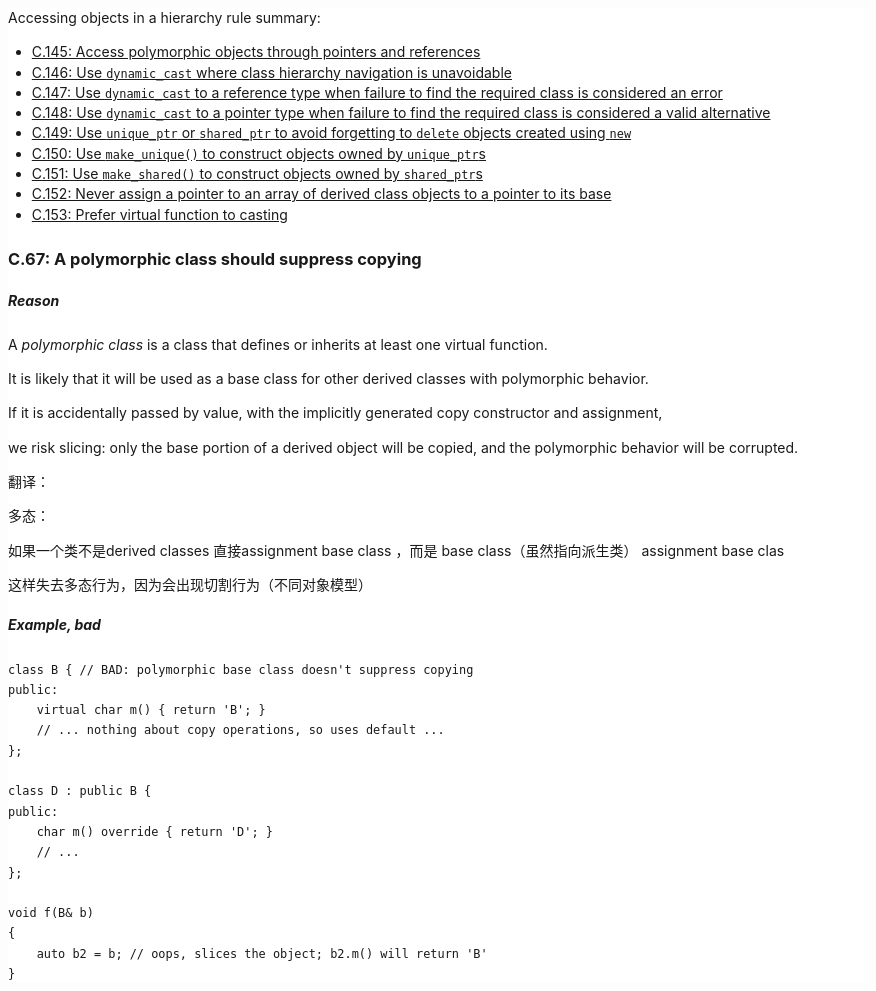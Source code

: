 Accessing objects in a hierarchy rule summary:

- [C.145: Access polymorphic objects through pointers and references](https://github.com/isocpp/CppCoreGuidelines/blob/master/CppCoreGuidelines.md#Rh-poly)
- [C.146: Use `dynamic_cast` where class hierarchy navigation is unavoidable](https://github.com/isocpp/CppCoreGuidelines/blob/master/CppCoreGuidelines.md#Rh-dynamic_cast)
- [C.147: Use `dynamic_cast` to a reference type when failure to find the required class is considered an error](https://github.com/isocpp/CppCoreGuidelines/blob/master/CppCoreGuidelines.md#Rh-ref-cast)
- [C.148: Use `dynamic_cast` to a pointer type when failure to find the required class is considered a valid alternative](https://github.com/isocpp/CppCoreGuidelines/blob/master/CppCoreGuidelines.md#Rh-ptr-cast)
- [C.149: Use `unique_ptr` or `shared_ptr` to avoid forgetting to `delete` objects created using `new`](https://github.com/isocpp/CppCoreGuidelines/blob/master/CppCoreGuidelines.md#Rh-smart)
- [C.150: Use `make_unique()` to construct objects owned by `unique_ptr`s](https://github.com/isocpp/CppCoreGuidelines/blob/master/CppCoreGuidelines.md#Rh-make_unique)
- [C.151: Use `make_shared()` to construct objects owned by `shared_ptr`s](https://github.com/isocpp/CppCoreGuidelines/blob/master/CppCoreGuidelines.md#Rh-make_shared)
- [C.152: Never assign a pointer to an array of derived class objects to a pointer to its base](https://github.com/isocpp/CppCoreGuidelines/blob/master/CppCoreGuidelines.md#Rh-array)
- [C.153: Prefer virtual function to casting](https://github.com/isocpp/CppCoreGuidelines/blob/master/CppCoreGuidelines.md#Rh-use-virtual)



### C.67: A polymorphic class should suppress copying

##### Reason

A *polymorphic class* is a class that defines or inherits at least one virtual function.

 It is likely that it will be used as a base class for other derived classes with polymorphic behavior. 

If it is accidentally passed by value, with the implicitly generated copy constructor and assignment,

we risk slicing: only the base portion of a derived object will be copied, and the polymorphic behavior will be corrupted.

翻译：

多态：

如果一个类不是derived classes 直接assignment base class ，而是 base class（虽然指向派生类） assignment   base clas

这样失去多态行为，因为会出现切割行为（不同对象模型）



##### Example, bad

```
class B { // BAD: polymorphic base class doesn't suppress copying
public:
    virtual char m() { return 'B'; }
    // ... nothing about copy operations, so uses default ...
};

class D : public B {
public:
    char m() override { return 'D'; }
    // ...
};

void f(B& b)
{
    auto b2 = b; // oops, slices the object; b2.m() will return 'B'
}

```